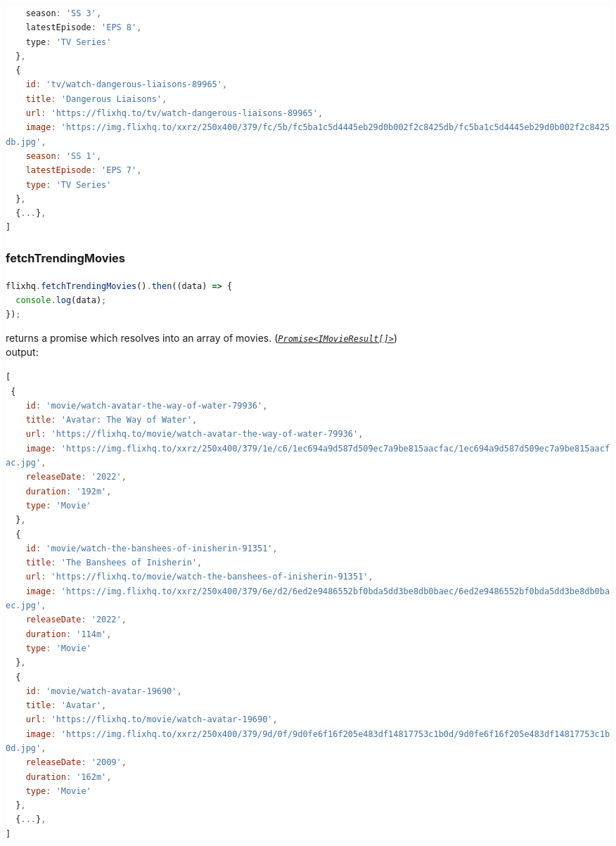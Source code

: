 ```js
    season: 'SS 3',
    latestEpisode: 'EPS 8',
    type: 'TV Series'
  },
  {
    id: 'tv/watch-dangerous-liaisons-89965',
    title: 'Dangerous Liaisons',
    url: 'https://flixhq.to/tv/watch-dangerous-liaisons-89965',
    image: 'https://img.flixhq.to/xxrz/250x400/379/fc/5b/fc5ba1c5d4445eb29d0b002f2c8425db/fc5ba1c5d4445eb29d0b002f2c8425db.jpg',
    season: 'SS 1',
    latestEpisode: 'EPS 7',
    type: 'TV Series'
  },
  {...},
]
```

### fetchTrendingMovies

```ts
flixhq.fetchTrendingMovies().then((data) => {
  console.log(data);
});
```

returns a promise which resolves into an array of movies. (_[`Promise<IMovieResult[]>`](https://github.com/consumet/extensions/blob/master/src/models/types.ts#L328-L336)_)\
output:

```js
[
 {
    id: 'movie/watch-avatar-the-way-of-water-79936',
    title: 'Avatar: The Way of Water',
    url: 'https://flixhq.to/movie/watch-avatar-the-way-of-water-79936',
    image: 'https://img.flixhq.to/xxrz/250x400/379/1e/c6/1ec694a9d587d509ec7a9be815aacfac/1ec694a9d587d509ec7a9be815aacfac.jpg',
    releaseDate: '2022',
    duration: '192m',
    type: 'Movie'
  },
  {
    id: 'movie/watch-the-banshees-of-inisherin-91351',
    title: 'The Banshees of Inisherin',
    url: 'https://flixhq.to/movie/watch-the-banshees-of-inisherin-91351',
    image: 'https://img.flixhq.to/xxrz/250x400/379/6e/d2/6ed2e9486552bf0bda5dd3be8db0baec/6ed2e9486552bf0bda5dd3be8db0baec.jpg',
    releaseDate: '2022',
    duration: '114m',
    type: 'Movie'
  },
  {
    id: 'movie/watch-avatar-19690',
    title: 'Avatar',
    url: 'https://flixhq.to/movie/watch-avatar-19690',
    image: 'https://img.flixhq.to/xxrz/250x400/379/9d/0f/9d0fe6f16f205e483df14817753c1b0d/9d0fe6f16f205e483df14817753c1b0d.jpg',
    releaseDate: '2009',
    duration: '162m',
    type: 'Movie'
  },
  {...},
]
```